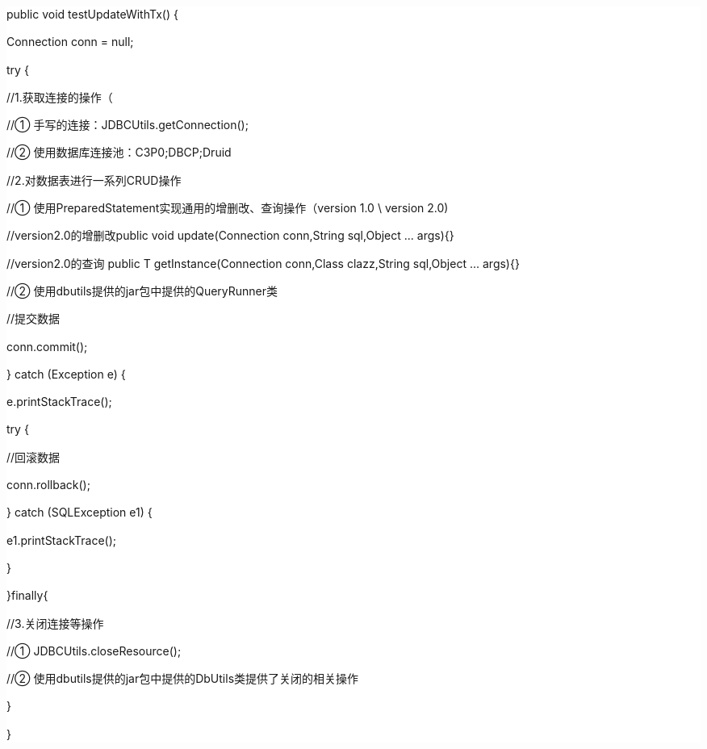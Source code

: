 public void testUpdateWithTx() {

 

 Connection conn = null;

 try {

 //1.获取连接的操作（

 //① 手写的连接：JDBCUtils.getConnection();

 //② 使用数据库连接池：C3P0;DBCP;Druid

 //2.对数据表进行一系列CRUD操作

 //① 使用PreparedStatement实现通用的增删改、查询操作（version 1.0 \ version 2.0)

//version2.0的增删改public void update(Connection conn,String sql,Object ... args){}

//version2.0的查询 public <T> T getInstance(Connection conn,Class<T> clazz,String sql,Object ... args){}

 //② 使用dbutils提供的jar包中提供的QueryRunner类

  

 //提交数据

 conn.commit();

  

 

 } catch (Exception e) {

 e.printStackTrace();

  

  

 try {

  //回滚数据

  conn.rollback();

 } catch (SQLException e1) {

  e1.printStackTrace();

 }

  

 }finally{

 //3.关闭连接等操作

 //① JDBCUtils.closeResource();

 //② 使用dbutils提供的jar包中提供的DbUtils类提供了关闭的相关操作

  

 }

}